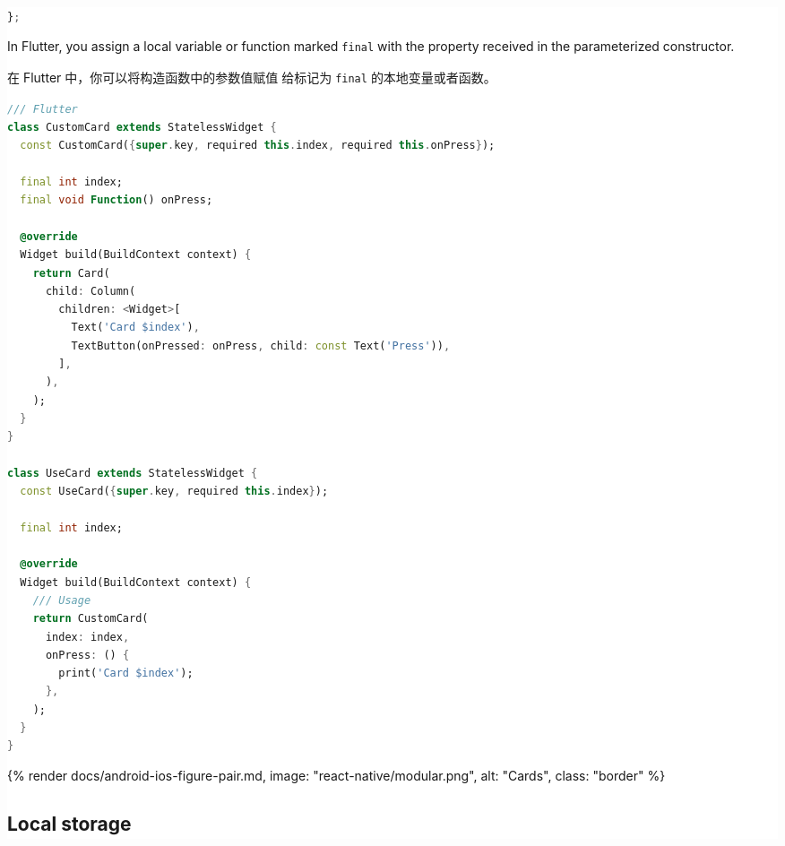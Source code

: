```js
};
```

In Flutter, you assign a local variable or function marked
`final` with the property received in the parameterized constructor.

在 Flutter 中，你可以将构造函数中的参数值赋值
给标记为 `final` 的本地变量或者函数。

<?code-excerpt "lib/components.dart (components)"?>
```dart
/// Flutter
class CustomCard extends StatelessWidget {
  const CustomCard({super.key, required this.index, required this.onPress});

  final int index;
  final void Function() onPress;

  @override
  Widget build(BuildContext context) {
    return Card(
      child: Column(
        children: <Widget>[
          Text('Card $index'),
          TextButton(onPressed: onPress, child: const Text('Press')),
        ],
      ),
    );
  }
}

class UseCard extends StatelessWidget {
  const UseCard({super.key, required this.index});

  final int index;

  @override
  Widget build(BuildContext context) {
    /// Usage
    return CustomCard(
      index: index,
      onPress: () {
        print('Card $index');
      },
    );
  }
}
```

{% render docs/android-ios-figure-pair.md, image: "react-native/modular.png", alt: "Cards", class: "border" %}

## Local storage
